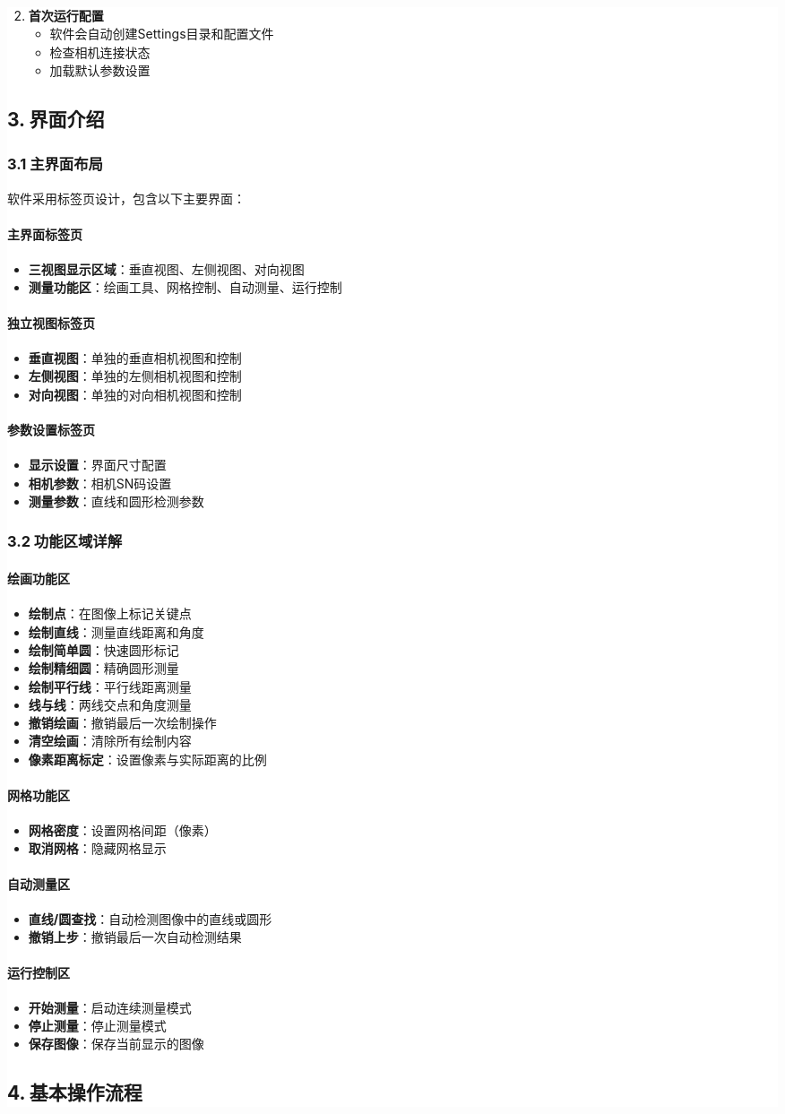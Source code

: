 2. **首次运行配置**
   - 软件会自动创建Settings目录和配置文件
   - 检查相机连接状态
   - 加载默认参数设置

## 3. 界面介绍

### 3.1 主界面布局
软件采用标签页设计，包含以下主要界面：

#### 主界面标签页
- **三视图显示区域**：垂直视图、左侧视图、对向视图
- **测量功能区**：绘画工具、网格控制、自动测量、运行控制

#### 独立视图标签页
- **垂直视图**：单独的垂直相机视图和控制
- **左侧视图**：单独的左侧相机视图和控制
- **对向视图**：单独的对向相机视图和控制

#### 参数设置标签页
- **显示设置**：界面尺寸配置
- **相机参数**：相机SN码设置
- **测量参数**：直线和圆形检测参数

### 3.2 功能区域详解

#### 绘画功能区
- **绘制点**：在图像上标记关键点
- **绘制直线**：测量直线距离和角度
- **绘制简单圆**：快速圆形标记
- **绘制精细圆**：精确圆形测量
- **绘制平行线**：平行线距离测量
- **线与线**：两线交点和角度测量
- **撤销绘画**：撤销最后一次绘制操作
- **清空绘画**：清除所有绘制内容
- **像素距离标定**：设置像素与实际距离的比例

#### 网格功能区
- **网格密度**：设置网格间距（像素）
- **取消网格**：隐藏网格显示

#### 自动测量区
- **直线/圆查找**：自动检测图像中的直线或圆形
- **撤销上步**：撤销最后一次自动检测结果

#### 运行控制区
- **开始测量**：启动连续测量模式
- **停止测量**：停止测量模式
- **保存图像**：保存当前显示的图像

## 4. 基本操作流程
